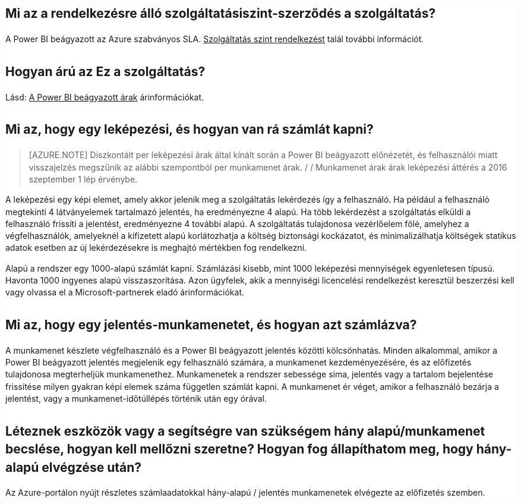 ## <a name="what-is-the-available-sla-for-the-service"></a>Mi az a rendelkezésre álló szolgáltatásiszint-szerződés a szolgáltatás?

A Power BI beágyazott az Azure szabványos SLA. [Szolgáltatás szint rendelkezést](https://azure.microsoft.com/support/legal/sla/) talál további információt.

## <a name="how-is-this-service-priced"></a>Hogyan árú az Ez a szolgáltatás?

Lásd: [A Power BI beágyazott árak](http://go.microsoft.com/fwlink/?LinkId=760527) árinformációkat.

## <a name="what-is-a-render-and-how-is-it-billed"></a>Mi az, hogy egy leképezési, és hogyan van rá számlát kapni?

>[AZURE.NOTE] Diszkontált per leképezési árak által kínált során a Power BI beágyazott előnézetét, és felhasználói miatt visszajelzés megszűnik az alábbi szempontból per munkamenet árak. / / Munkamenet árak árak leképezési áttérés a 2016 szeptember 1 lép érvénybe.

A leképezési egy képi elemet, amely akkor jelenik meg a szolgáltatás lekérdezés így a felhasználó. Ha például a felhasználó megtekinti 4 látványelemek tartalmazó jelentés, ha eredményezne 4 alapú. Ha több lekérdezést a szolgáltatás elküldi a felhasználó frissíti a jelentést, eredményezne 4 további alapú. A szolgáltatás tulajdonosa vezérlőelem fölé, amelyhez a végfelhasználók, amelyeknél a kifizetett alapú korlátozhatja a költség biztonsági kockázatot, és minimalizálhatja költségek statikus adatok esetben az új lekérdezésekre is meghajtó mértékben fog rendelkezni.

Alapú a rendszer egy 1000-alapú számlát kapni. Számlázási kisebb, mint 1000 leképezési mennyiségek egyenletesen típusú. Havonta 1000 ingyenes alapú visszaszorítása. Azon ügyfelek, akik a mennyiségi licencelési rendelkezést keresztül beszerzési kell vagy olvassa el a Microsoft-partnerek eladó árinformációkat.

## <a name="what-is-a-report-session-and-how-is-it-billed"></a>Mi az, hogy egy jelentés-munkamenetet, és hogyan azt számlázva?

A munkamenet készlete végfelhasználó és a Power BI beágyazott jelentés közötti kölcsönhatás. Minden alkalommal, amikor a Power BI beágyazott jelentés megjelenik egy felhasználó számára, a munkamenet kezdeményezésére, és az előfizetés tulajdonosa megterheljük munkamenethez. Munkamenetek a rendszer sebessége sima, jelentés vagy a tartalom bejelentése frissítése milyen gyakran képi elemek száma független számlát kapni. A munkamenet ér véget, amikor a felhasználó bezárja a jelentést, vagy a munkamenet-időtúllépés történik után egy órával.

## <a name="do-you-offer-any-tools-or-guidance-to-help-me-estimate-how-many-renderssession-i-should-expect-how-will-i-know-how-many-renders-have-been-completed"></a>Léteznek eszközök vagy a segítségre van szükségem hány alapú/munkamenet becslése, hogyan kell mellőzni szeretne? Hogyan fog állapíthatom meg, hogy hány-alapú elvégzése után?

Az Azure-portálon nyújt részletes számlaadatokkal hány-alapú / jelentés munkamenetek elvégezte az előfizetés szemben.
